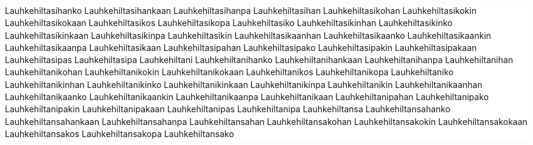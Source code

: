 Lauhkehiltasihanko
Lauhkehiltasihankaan
Lauhkehiltasihanpa
Lauhkehiltasihan
Lauhkehiltasikohan
Lauhkehiltasikokin
Lauhkehiltasikokaan
Lauhkehiltasikos
Lauhkehiltasikopa
Lauhkehiltasiko
Lauhkehiltasikinhan
Lauhkehiltasikinko
Lauhkehiltasikinkaan
Lauhkehiltasikinpa
Lauhkehiltasikin
Lauhkehiltasikaanhan
Lauhkehiltasikaanko
Lauhkehiltasikaankin
Lauhkehiltasikaanpa
Lauhkehiltasikaan
Lauhkehiltasipahan
Lauhkehiltasipako
Lauhkehiltasipakin
Lauhkehiltasipakaan
Lauhkehiltasipas
Lauhkehiltasipa
Lauhkehiltani
Lauhkehiltanihanko
Lauhkehiltanihankaan
Lauhkehiltanihanpa
Lauhkehiltanihan
Lauhkehiltanikohan
Lauhkehiltanikokin
Lauhkehiltanikokaan
Lauhkehiltanikos
Lauhkehiltanikopa
Lauhkehiltaniko
Lauhkehiltanikinhan
Lauhkehiltanikinko
Lauhkehiltanikinkaan
Lauhkehiltanikinpa
Lauhkehiltanikin
Lauhkehiltanikaanhan
Lauhkehiltanikaanko
Lauhkehiltanikaankin
Lauhkehiltanikaanpa
Lauhkehiltanikaan
Lauhkehiltanipahan
Lauhkehiltanipako
Lauhkehiltanipakin
Lauhkehiltanipakaan
Lauhkehiltanipas
Lauhkehiltanipa
Lauhkehiltansa
Lauhkehiltansahanko
Lauhkehiltansahankaan
Lauhkehiltansahanpa
Lauhkehiltansahan
Lauhkehiltansakohan
Lauhkehiltansakokin
Lauhkehiltansakokaan
Lauhkehiltansakos
Lauhkehiltansakopa
Lauhkehiltansako
